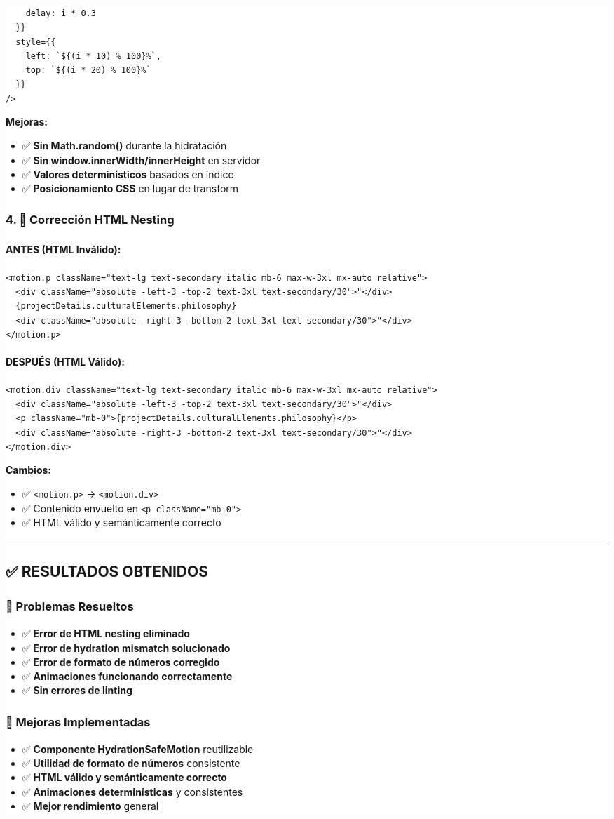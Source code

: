 ```tsx
    delay: i * 0.3
  }}
  style={{
    left: `${(i * 10) % 100}%`,
    top: `${(i * 20) % 100}%`
  }}
/>
```

**Mejoras:**
- ✅ **Sin Math.random()** durante la hidratación
- ✅ **Sin window.innerWidth/innerHeight** en servidor
- ✅ **Valores determinísticos** basados en índice
- ✅ **Posicionamiento CSS** en lugar de transform

### **4. 🔧 Corrección HTML Nesting**

#### **ANTES (HTML Inválido):**
```tsx
<motion.p className="text-lg text-secondary italic mb-6 max-w-3xl mx-auto relative">
  <div className="absolute -left-3 -top-2 text-3xl text-secondary/30">"</div>
  {projectDetails.culturalElements.philosophy}
  <div className="absolute -right-3 -bottom-2 text-3xl text-secondary/30">"</div>
</motion.p>
```

#### **DESPUÉS (HTML Válido):**
```tsx
<motion.div className="text-lg text-secondary italic mb-6 max-w-3xl mx-auto relative">
  <div className="absolute -left-3 -top-2 text-3xl text-secondary/30">"</div>
  <p className="mb-0">{projectDetails.culturalElements.philosophy}</p>
  <div className="absolute -right-3 -bottom-2 text-3xl text-secondary/30">"</div>
</motion.div>
```

**Cambios:**
- ✅ `<motion.p>` → `<motion.div>`
- ✅ Contenido envuelto en `<p className="mb-0">`
- ✅ HTML válido y semánticamente correcto

---

## ✅ **RESULTADOS OBTENIDOS**

### **🎯 Problemas Resueltos**
- ✅ **Error de HTML nesting eliminado**
- ✅ **Error de hydration mismatch solucionado**
- ✅ **Error de formato de números corregido**
- ✅ **Animaciones funcionando correctamente**
- ✅ **Sin errores de linting**

### **🔧 Mejoras Implementadas**
- ✅ **Componente HydrationSafeMotion** reutilizable
- ✅ **Utilidad de formato de números** consistente
- ✅ **HTML válido y semánticamente correcto**
- ✅ **Animaciones determinísticas** y consistentes
- ✅ **Mejor rendimiento** general

